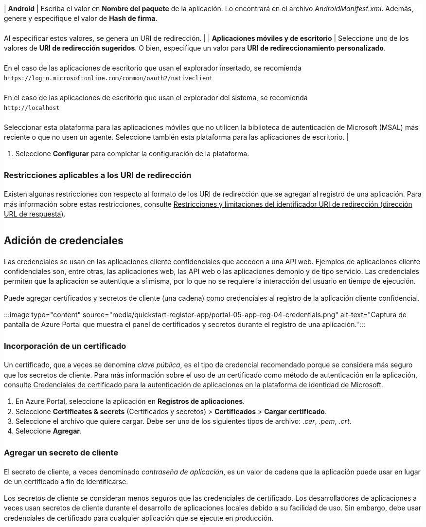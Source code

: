    | **Android**                         | Escriba el valor en **Nombre del paquete** de la aplicación. Lo encontrará en el archivo _AndroidManifest.xml_. Además, genere y especifique el valor de **Hash de firma**.<br/><br/>Al especificar estos valores, se genera un URI de redirección.                                                                                                                                                                                                                                                                                                                            |
   | **Aplicaciones móviles y de escritorio** | Seleccione uno de los valores de **URI de redirección sugeridos**. O bien, especifique un valor para **URI de redireccionamiento personalizado**.<br/><br/>En el caso de las aplicaciones de escritorio que usan el explorador insertado, se recomienda<br/>`https://login.microsoftonline.com/common/oauth2/nativeclient`<br/><br/>En el caso de las aplicaciones de escritorio que usan el explorador del sistema, se recomienda<br/>`http://localhost`<br/><br/>Seleccionar esta plataforma para las aplicaciones móviles que no utilicen la biblioteca de autenticación de Microsoft (MSAL) más reciente o que no usen un agente. Seleccione también esta plataforma para las aplicaciones de escritorio. |

1. Seleccione **Configurar** para completar la configuración de la plataforma.

### <a name="redirect-uri-restrictions"></a>Restricciones aplicables a los URI de redirección

Existen algunas restricciones con respecto al formato de los URI de redirección que se agregan al registro de una aplicación. Para más información sobre estas restricciones, consulte [Restricciones y limitaciones del identificador URI de redirección (dirección URL de respuesta)](reply-url.md).

## <a name="add-credentials"></a>Adición de credenciales

Las credenciales se usan en las [aplicaciones cliente confidenciales](msal-client-applications.md) que acceden a una API web. Ejemplos de aplicaciones cliente confidenciales son, entre otras, las aplicaciones web, las API web o las aplicaciones demonio y de tipo servicio. Las credenciales permiten que la aplicación se autentique a sí misma, por lo que no se requiere la interacción del usuario en tiempo de ejecución.

Puede agregar certificados y secretos de cliente (una cadena) como credenciales al registro de la aplicación cliente confidencial.

:::image type="content" source="media/quickstart-register-app/portal-05-app-reg-04-credentials.png" alt-text="Captura de pantalla de Azure Portal que muestra el panel de certificados y secretos durante el registro de una aplicación.":::

### <a name="add-a-certificate"></a>Incorporación de un certificado

Un certificado, que a veces se denomina _clave pública_, es el tipo de credencial recomendado porque se considera más seguro que los secretos de cliente. Para más información sobre el uso de un certificado como método de autenticación en la aplicación, consulte [Credenciales de certificado para la autenticación de aplicaciones en la plataforma de identidad de Microsoft](active-directory-certificate-credentials.md).

1. En Azure Portal, seleccione la aplicación en **Registros de aplicaciones**.
1. Seleccione **Certificates & secrets** (Certificados y secretos) > **Certificados** > **Cargar certificado**.
1. Seleccione el archivo que quiere cargar. Debe ser uno de los siguientes tipos de archivo: _.cer_, _.pem_, _.crt_.
1. Seleccione **Agregar**.

### <a name="add-a-client-secret"></a>Agregar un secreto de cliente

El secreto de cliente, a veces denominado _contraseña de aplicación_, es un valor de cadena que la aplicación puede usar en lugar de un certificado a fin de identificarse.

Los secretos de cliente se consideran menos seguros que las credenciales de certificado. Los desarrolladores de aplicaciones a veces usan secretos de cliente durante el desarrollo de aplicaciones locales debido a su facilidad de uso. Sin embargo, debe usar credenciales de certificado para cualquier aplicación que se ejecute en producción.
